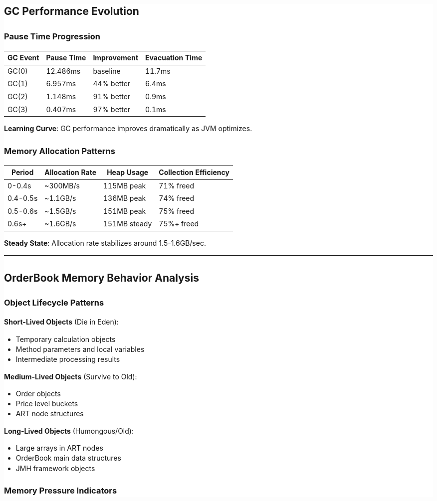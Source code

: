 
## GC Performance Evolution

### Pause Time Progression
| GC Event | Pause Time | Improvement | Evacuation Time |
|----------|------------|-------------|-----------------|
| GC(0) | 12.486ms | baseline | 11.7ms |
| GC(1) | 6.957ms | 44% better | 6.4ms |
| GC(2) | 1.148ms | 91% better | 0.9ms |
| GC(3) | 0.407ms | 97% better | 0.1ms |

**Learning Curve**: GC performance improves dramatically as JVM optimizes.

### Memory Allocation Patterns
| Period | Allocation Rate | Heap Usage | Collection Efficiency |
|--------|----------------|------------|----------------------|
| 0-0.4s | ~300MB/s | 115MB peak | 71% freed |
| 0.4-0.5s | ~1.1GB/s | 136MB peak | 74% freed |
| 0.5-0.6s | ~1.5GB/s | 151MB peak | 75% freed |
| 0.6s+ | ~1.6GB/s | 151MB steady | 75%+ freed |

**Steady State**: Allocation rate stabilizes around 1.5-1.6GB/sec.

---

## OrderBook Memory Behavior Analysis

### Object Lifecycle Patterns

**Short-Lived Objects** (Die in Eden):
- Temporary calculation objects
- Method parameters and local variables
- Intermediate processing results

**Medium-Lived Objects** (Survive to Old):
- Order objects
- Price level buckets
- ART node structures

**Long-Lived Objects** (Humongous/Old):
- Large arrays in ART nodes
- OrderBook main data structures
- JMH framework objects

### Memory Pressure Indicators
